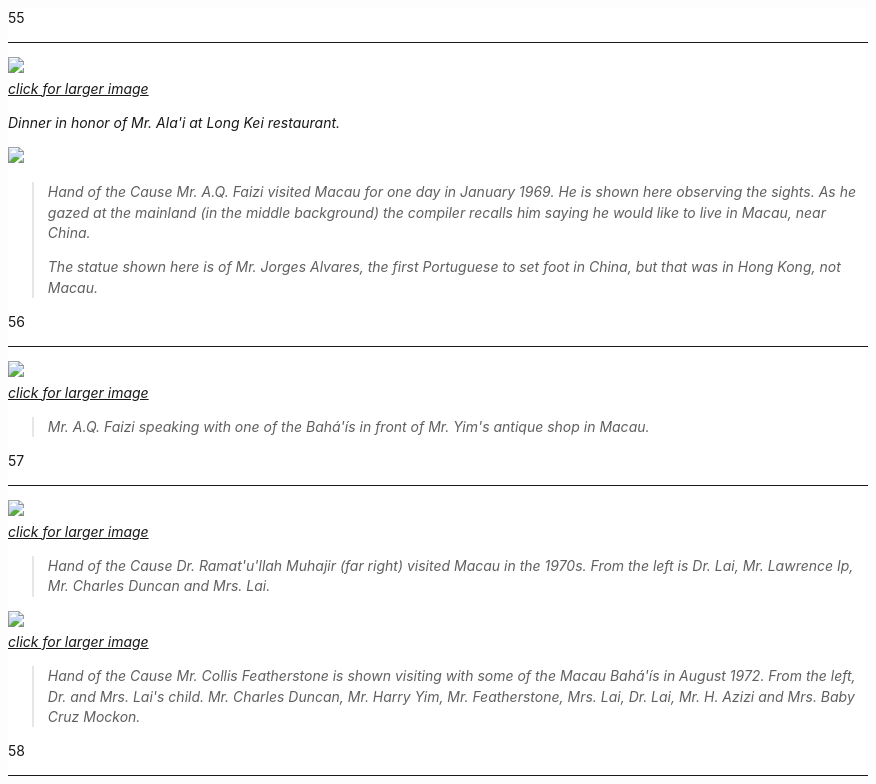 55

* * *

  
  
  

[![](https://bahai-library.com/images/s/sims_macau_bahai_community_56a.small.jpg)  
_click for larger image_](https://bahai-library.com/images/s/sims_macau_bahai_community_56a.jpg)

_Dinner in honor of Mr. Ala'i at Long Kei restaurant._  

  

![](https://bahai-library.com/images/s/sims_macau_bahai_community_56b.jpg)

> _Hand of the Cause Mr. A.Q. Faizi visited Macau for one day in January 1969. He is shown here observing the sights. As he gazed at the mainland (in the middle background) the compiler recalls him saying he would like to live in Macau, near China._  
>   
> _The statue shown here is of Mr. Jorges Alvares, the first Portuguese to set foot in China, but that was in Hong Kong, not Macau._  

56

* * *

  
  
  

[![](https://bahai-library.com/images/s/sims_macau_bahai_community_57.small.jpg)  
_click for larger image_](https://bahai-library.com/images/s/sims_macau_bahai_community_57.jpg)

> _Mr. A.Q. Faizi speaking with one of the Bahá'ís in front of Mr. Yim's antique shop in Macau._  

57

* * *

  
  
  

[![](https://bahai-library.com/images/s/sims_macau_bahai_community_58a.small.jpg)  
_click for larger image_](https://bahai-library.com/images/s/sims_macau_bahai_community_58a.jpg)

> _Hand of the Cause Dr. Ramat'u'llah Muhajir (far right) visited Macau in the 1970s. From the left is Dr. Lai, Mr. Lawrence Ip, Mr. Charles Duncan and Mrs. Lai._  

  

[![](https://bahai-library.com/images/s/sims_macau_bahai_community_58b.small.jpg)  
_click for larger image_](https://bahai-library.com/images/s/sims_macau_bahai_community_58b.jpg)

> _Hand of the Cause Mr. Collis Featherstone is shown visiting with some of the Macau Bahá'ís in August 1972. From the left, Dr. and Mrs. Lai's child. Mr. Charles Duncan, Mr. Harry Yim, Mr. Featherstone, Mrs. Lai, Dr. Lai, Mr. H. Azizi and Mrs. Baby Cruz Mockon._  

58

* * *

  
  
  